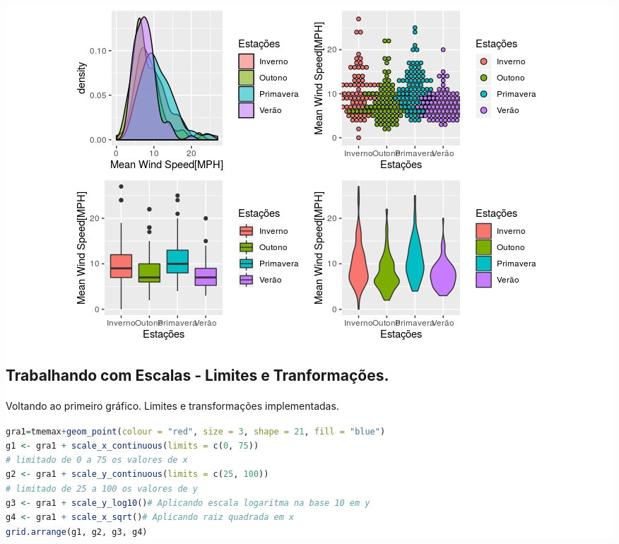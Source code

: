 <img src="ggplot_files/figure-markdown_github/unnamed-chunk-9-1.png" style="display: block; margin: auto;" />

Trabalhando com Escalas - Limites e Tranformações.
--------------------------------------------------

Voltando ao primeiro gráfico. Limites e transformações implementadas.

``` r
gra1=tmemax+geom_point(colour = "red", size = 3, shape = 21, fill = "blue")
g1 <- gra1 + scale_x_continuous(limits = c(0, 75)) 
# limitado de 0 a 75 os valores de x
g2 <- gra1 + scale_y_continuous(limits = c(25, 100)) 
# limitado de 25 a 100 os valores de y
g3 <- gra1 + scale_y_log10()# Aplicando escala logaritma na base 10 em y
g4 <- gra1 + scale_x_sqrt()# Aplicando raiz quadrada em x
grid.arrange(g1, g2, g3, g4)
```
